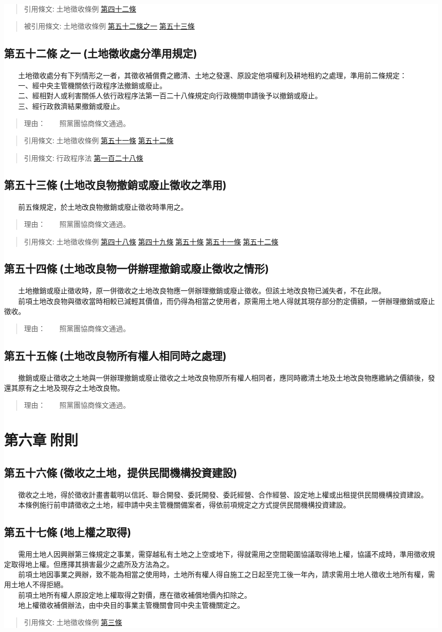 > 引用條文: 土地徵收條例 [第四十二條](../../環境資源/地政/土地徵收條例.md#第四十二條-發給抵價地設定抵押權或典權)

> 被引用條文: 土地徵收條例 [第五十二條之一](../../環境資源/地政/土地徵收條例.md#第五十二條之一) [第五十三條](../../環境資源/地政/土地徵收條例.md#第五十三條-土地改良物撤銷或廢止徵收之準用)



第五十二條 之一 (土地徵收處分準用規定)
--------------------------------------
　　土地徵收處分有下列情形之一者，其徵收補償費之繳清、土地之發還、原設定他項權利及耕地租約之處理，準用前二條規定：  
　　一、經中央主管機關依行政程序法撤銷或廢止。  
　　二、經相對人或利害關係人依行政程序法第一百二十八條規定向行政機關申請後予以撤銷或廢止。  
　　三、經行政救濟結果撤銷或廢止。  
> 理由：　　照黨團協商條文通過。

> 引用條文: 土地徵收條例 [第五十一條](../../環境資源/地政/土地徵收條例.md#第五十一條-核准撤銷或廢止徵收後之作業) [第五十二條](../../環境資源/地政/土地徵收條例.md#第五十二條-撤銷或廢止徵收後權利之准予或不予回復)

> 引用條文: 行政程序法 [第一百二十八條](../../法務/法律事務/行政程序法.md#第一百二十八條-申請撤銷、廢止或變更處分之要件與期間)



第五十三條 (土地改良物撤銷或廢止徵收之準用)
-------------------------------------------
　　前五條規定，於土地改良物撤銷或廢止徵收時準用之。  
> 理由：　　照黨團協商條文通過。

> 引用條文: 土地徵收條例 [第四十八條](../../環境資源/地政/土地徵收條例.md#第四十八條-區段徵收程序及補償之準用) [第四十九條](../../環境資源/地政/土地徵收條例.md#第四十九條-辦理撤銷或廢止徵收之情形) [第五十條](../../環境資源/地政/土地徵收條例.md#第五十條-辦理撤銷或廢止徵收之程序) [第五十一條](../../環境資源/地政/土地徵收條例.md#第五十一條-核准撤銷或廢止徵收後之作業) [第五十二條](../../環境資源/地政/土地徵收條例.md#第五十二條-撤銷或廢止徵收後權利之准予或不予回復)



第五十四條 (土地改良物一併辦理撤銷或廢止徵收之情形)
---------------------------------------------------
　　土地撤銷或廢止徵收時，原一併徵收之土地改良物應一併辦理撤銷或廢止徵收。但該土地改良物已滅失者，不在此限。  
　　前項土地改良物與徵收當時相較已減輕其價值，而仍得為相當之使用者，原需用土地人得就其現存部分酌定價額，一併辦理撤銷或廢止徵收。  
> 理由：　　照黨團協商條文通過。



第五十五條 (土地改良物所有權人相同時之處理)
-------------------------------------------
　　撤銷或廢止徵收之土地與一併辦理撤銷或廢止徵收之土地改良物原所有權人相同者，應同時繳清土地及土地改良物應繳納之價額後，發還其原有之土地及現存之土地改良物。  
> 理由：　　照黨團協商條文通過。



第六章  附則
============
第五十六條 (徵收之土地，提供民間機構投資建設)
---------------------------------------------
　　徵收之土地，得於徵收計畫書載明以信託、聯合開發、委託開發、委託經營、合作經營、設定地上權或出租提供民間機構投資建設。  
　　本條例施行前申請徵收之土地，經申請中央主管機關備案者，得依前項規定之方式提供民間機構投資建設。  


第五十七條 (地上權之取得)
-------------------------
　　需用土地人因興辦第三條規定之事業，需穿越私有土地之上空或地下，得就需用之空間範圍協議取得地上權，協議不成時，準用徵收規定取得地上權。但應擇其損害最少之處所及方法為之。  
　　前項土地因事業之興辦，致不能為相當之使用時，土地所有權人得自施工之日起至完工後一年內，請求需用土地人徵收土地所有權，需用土地人不得拒絕。  
　　前項土地所有權人原設定地上權取得之對價，應在徵收補償地價內扣除之。  
　　地上權徵收補償辦法，由中央目的事業主管機關會同中央主管機關定之。  
> 引用條文: 土地徵收條例 [第三條](../../環境資源/地政/土地徵收條例.md#第三條-徵收私有土地興辦事業之種類)

